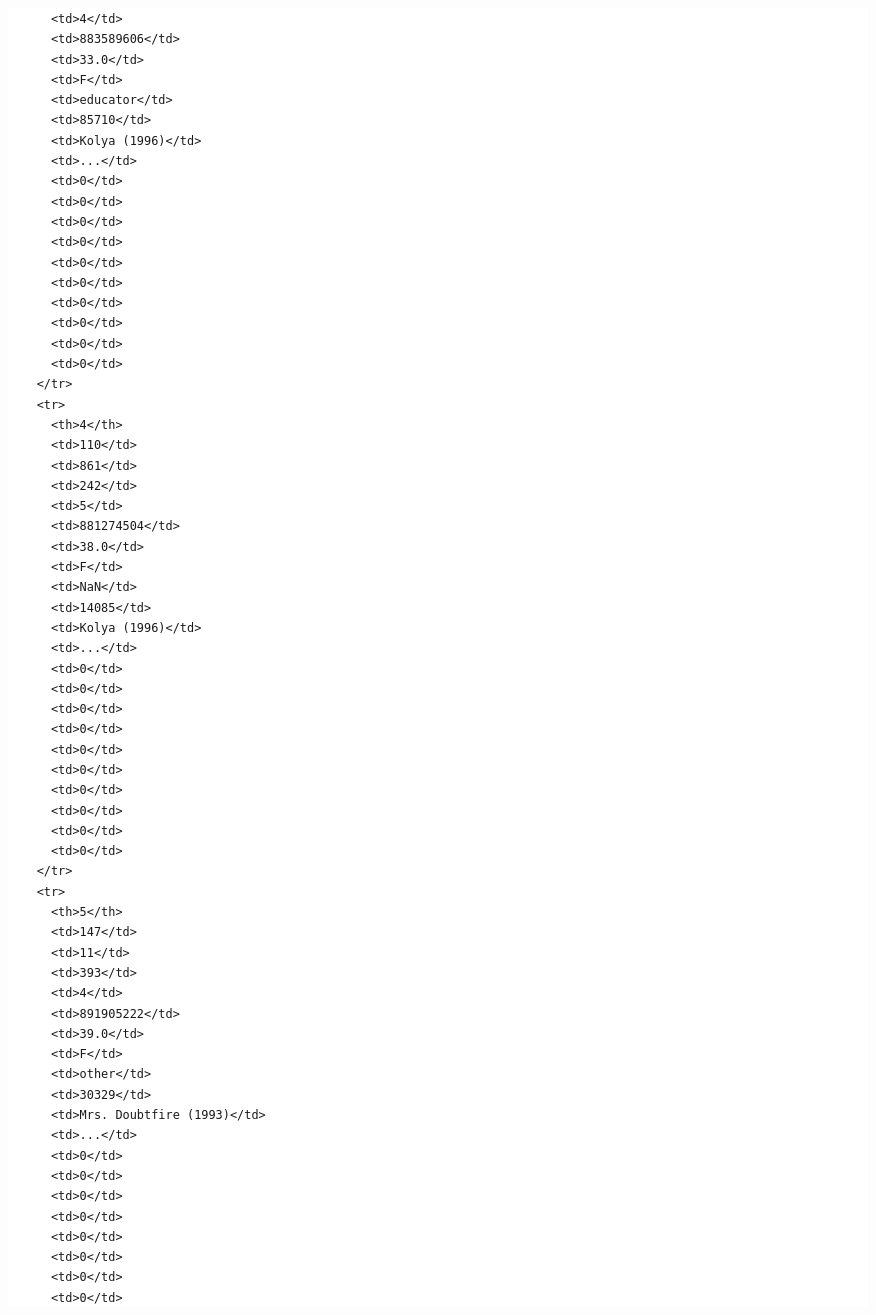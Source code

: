           <td>4</td>
          <td>883589606</td>
          <td>33.0</td>
          <td>F</td>
          <td>educator</td>
          <td>85710</td>
          <td>Kolya (1996)</td>
          <td>...</td>
          <td>0</td>
          <td>0</td>
          <td>0</td>
          <td>0</td>
          <td>0</td>
          <td>0</td>
          <td>0</td>
          <td>0</td>
          <td>0</td>
          <td>0</td>
        </tr>
        <tr>
          <th>4</th>
          <td>110</td>
          <td>861</td>
          <td>242</td>
          <td>5</td>
          <td>881274504</td>
          <td>38.0</td>
          <td>F</td>
          <td>NaN</td>
          <td>14085</td>
          <td>Kolya (1996)</td>
          <td>...</td>
          <td>0</td>
          <td>0</td>
          <td>0</td>
          <td>0</td>
          <td>0</td>
          <td>0</td>
          <td>0</td>
          <td>0</td>
          <td>0</td>
          <td>0</td>
        </tr>
        <tr>
          <th>5</th>
          <td>147</td>
          <td>11</td>
          <td>393</td>
          <td>4</td>
          <td>891905222</td>
          <td>39.0</td>
          <td>F</td>
          <td>other</td>
          <td>30329</td>
          <td>Mrs. Doubtfire (1993)</td>
          <td>...</td>
          <td>0</td>
          <td>0</td>
          <td>0</td>
          <td>0</td>
          <td>0</td>
          <td>0</td>
          <td>0</td>
          <td>0</td>